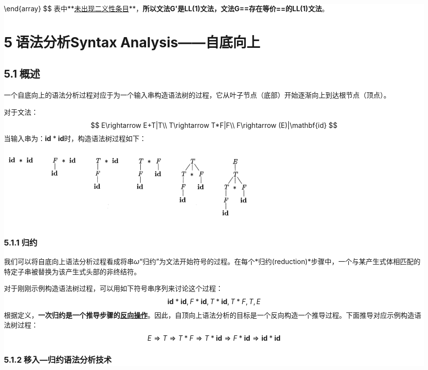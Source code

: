 \end{array}
$$
表中**<u>未出现二义性条目</u>**，**所以文法G'是LL(1)文法，文法G==存在等价==的LL(1)文法**。



# 5 语法分析Syntax Analysis——自底向上



## 5.1 概述

一个自底向上的语法分析过程对应于为一个输入串构造语法树的过程，它从叶子节点（底部）开始逐渐向上到达根节点（顶点）。

对于文法：
$$
E\rightarrow E+T|T\\
T\rightarrow T*F|F\\
F\rightarrow (E)|\mathbf{id}
$$
当输入串为：$\mathbf{id}*\mathbf{id}$时，构造语法树过程如下：

<img src="image/image-20221129000605755.png" alt="image-20221129000605755" style="zoom:50%;" />

### 5.1.1 归约

我们可以将自底向上语法分析过程看成将串$\omega$“归约”为文法开始符号的过程。在每个*归约(reduction)*步骤中，一个与某产生式体相匹配的特定子串被替换为该产生式头部的非终结符。  

对于刚刚示例构造语法树过程，可以用如下符号串序列来讨论这个过程：
$$
\mathbf{id}*\mathbf{id},F*\mathbf{id},T*\mathbf{id},T*F,T,E
$$
根据定义，**一次归约是一个推导步骤的<u>反向操作</u>**。因此，自顶向上语法分析的目标是一个反向构造一个推导过程。下面推导对应示例构造语法树过程：
$$
E\Rightarrow T\Rightarrow T*F\Rightarrow T*\mathbf{id}\Rightarrow F*\mathbf{id}\Rightarrow \mathbf{id}*\mathbf{id}
$$

### 5.1.2 移入—归约语法分析技术
